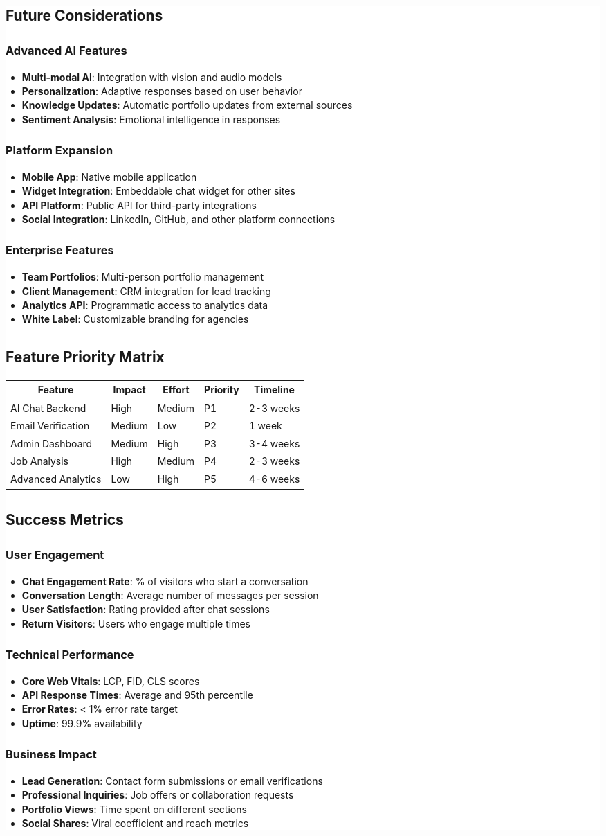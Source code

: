 ## Future Considerations

### Advanced AI Features
- **Multi-modal AI**: Integration with vision and audio models
- **Personalization**: Adaptive responses based on user behavior
- **Knowledge Updates**: Automatic portfolio updates from external sources
- **Sentiment Analysis**: Emotional intelligence in responses

### Platform Expansion
- **Mobile App**: Native mobile application
- **Widget Integration**: Embeddable chat widget for other sites
- **API Platform**: Public API for third-party integrations
- **Social Integration**: LinkedIn, GitHub, and other platform connections

### Enterprise Features
- **Team Portfolios**: Multi-person portfolio management
- **Client Management**: CRM integration for lead tracking
- **Analytics API**: Programmatic access to analytics data
- **White Label**: Customizable branding for agencies

## Feature Priority Matrix

| Feature | Impact | Effort | Priority | Timeline |
|---------|--------|--------|----------|----------|
| AI Chat Backend | High | Medium | P1 | 2-3 weeks |
| Email Verification | Medium | Low | P2 | 1 week |
| Admin Dashboard | Medium | High | P3 | 3-4 weeks |
| Job Analysis | High | Medium | P4 | 2-3 weeks |
| Advanced Analytics | Low | High | P5 | 4-6 weeks |

## Success Metrics

### User Engagement
- **Chat Engagement Rate**: % of visitors who start a conversation
- **Conversation Length**: Average number of messages per session
- **User Satisfaction**: Rating provided after chat sessions
- **Return Visitors**: Users who engage multiple times

### Technical Performance
- **Core Web Vitals**: LCP, FID, CLS scores
- **API Response Times**: Average and 95th percentile
- **Error Rates**: < 1% error rate target
- **Uptime**: 99.9% availability

### Business Impact
- **Lead Generation**: Contact form submissions or email verifications
- **Professional Inquiries**: Job offers or collaboration requests
- **Portfolio Views**: Time spent on different sections
- **Social Shares**: Viral coefficient and reach metrics